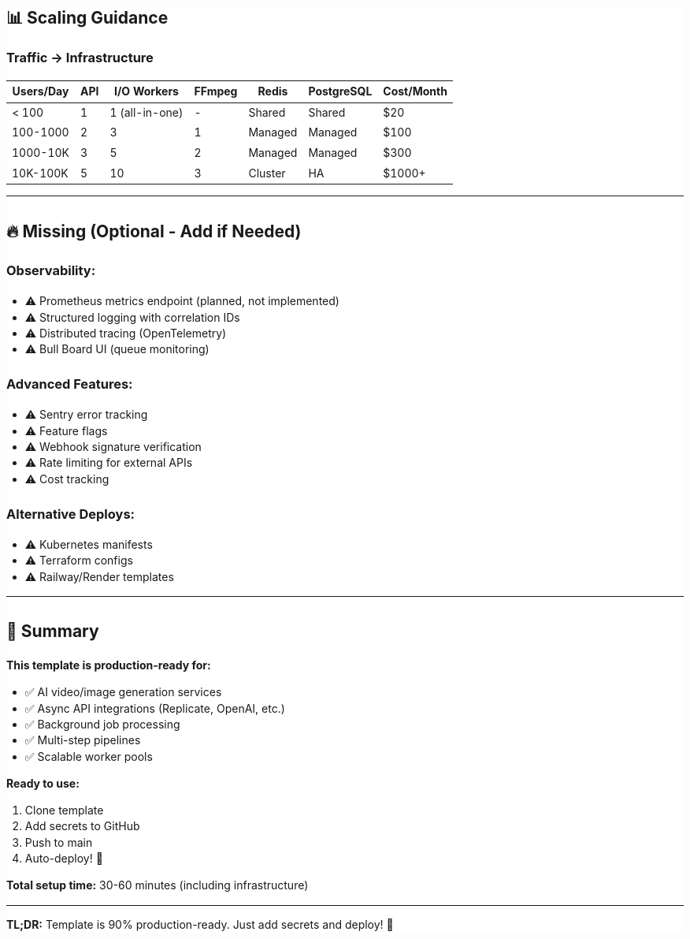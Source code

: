 
## 📊 Scaling Guidance

### Traffic → Infrastructure

| Users/Day | API | I/O Workers | FFmpeg | Redis | PostgreSQL | Cost/Month |
|-----------|-----|-------------|---------|-------|------------|------------|
| < 100 | 1 | 1 (all-in-one) | - | Shared | Shared | $20 |
| 100-1000 | 2 | 3 | 1 | Managed | Managed | $100 |
| 1000-10K | 3 | 5 | 2 | Managed | Managed | $300 |
| 10K-100K | 5 | 10 | 3 | Cluster | HA | $1000+ |

---

## 🔥 Missing (Optional - Add if Needed)

### Observability:
- ⚠️ Prometheus metrics endpoint (planned, not implemented)
- ⚠️ Structured logging with correlation IDs
- ⚠️ Distributed tracing (OpenTelemetry)
- ⚠️ Bull Board UI (queue monitoring)

### Advanced Features:
- ⚠️ Sentry error tracking
- ⚠️ Feature flags
- ⚠️ Webhook signature verification
- ⚠️ Rate limiting for external APIs
- ⚠️ Cost tracking

### Alternative Deploys:
- ⚠️ Kubernetes manifests
- ⚠️ Terraform configs
- ⚠️ Railway/Render templates

---

## 🎯 Summary

**This template is production-ready for:**
- ✅ AI video/image generation services
- ✅ Async API integrations (Replicate, OpenAI, etc.)
- ✅ Background job processing
- ✅ Multi-step pipelines
- ✅ Scalable worker pools

**Ready to use:**
1. Clone template
2. Add secrets to GitHub
3. Push to main
4. Auto-deploy! 🚀

**Total setup time:** 30-60 minutes (including infrastructure)

---

**TL;DR:** Template is 90% production-ready. Just add secrets and deploy! 🎯

